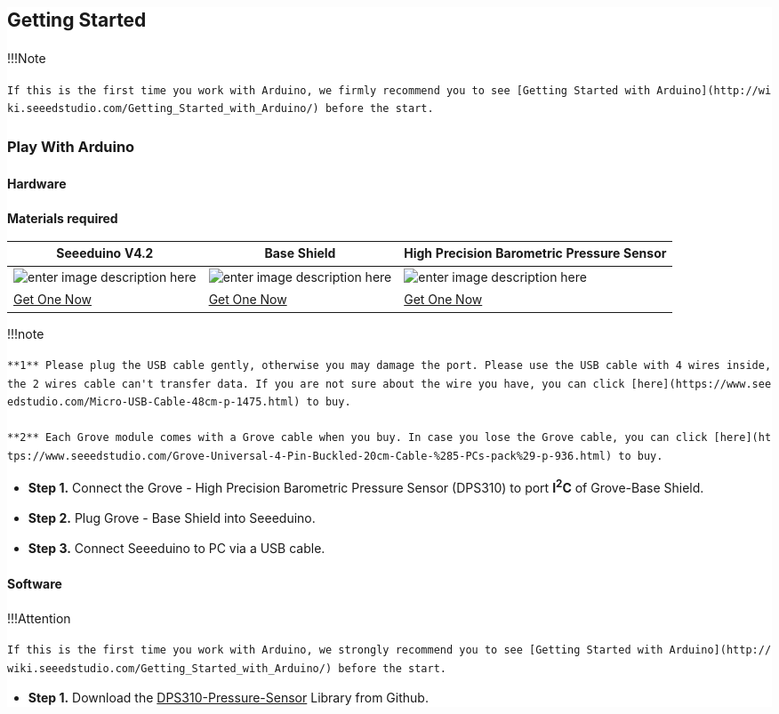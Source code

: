 

## Getting Started

!!!Note

    If this is the first time you work with Arduino, we firmly recommend you to see [Getting Started with Arduino](http://wiki.seeedstudio.com/Getting_Started_with_Arduino/) before the start.





### Play With Arduino


#### Hardware


**Materials required**

| Seeeduino V4.2 |Base Shield| High Precision Barometric Pressure Sensor |
|--------------|-------------|-----------------|
|![enter image description here](https://github.com/SeeedDocument/wiki_english/raw/master/docs/images/seeeduino_v4.2.jpg)|![enter image description here](https://github.com/SeeedDocument/wiki_english/raw/master/docs/images/base_shield.jpg)|![enter image description here](https://raw.githubusercontent.com/SeeedDocument/Grove-High-Precision-Barometer-Sensor-DPS310/master/img/Grove-High-Precision-Barometer-Sensor-DPS310-thumbnail.jpg)|
|[Get One Now](http://www.seeedstudio.com/Seeeduino-V4.2-p-2517.html)|[Get One Now](https://www.seeedstudio.com/Base-Shield-V2-p-1378.html)|[Get One Now](https://www.seeedstudio.com/Grove-High-Precision-Barometer-Sensor-DPS310-p-4397.html)|



!!!note

    **1** Please plug the USB cable gently, otherwise you may damage the port. Please use the USB cable with 4 wires inside, the 2 wires cable can't transfer data. If you are not sure about the wire you have, you can click [here](https://www.seeedstudio.com/Micro-USB-Cable-48cm-p-1475.html) to buy.
    
    **2** Each Grove module comes with a Grove cable when you buy. In case you lose the Grove cable, you can click [here](https://www.seeedstudio.com/Grove-Universal-4-Pin-Buckled-20cm-Cable-%285-PCs-pack%29-p-936.html) to buy.



- **Step 1.** Connect the Grove - High Precision Barometric Pressure Sensor (DPS310) to port **I<sup>2</sup>C** of Grove-Base Shield.

- **Step 2.** Plug Grove - Base Shield into Seeeduino.

- **Step 3.** Connect Seeeduino to PC via a USB cable.


#### Software


!!!Attention

    If this is the first time you work with Arduino, we strongly recommend you to see [Getting Started with Arduino](http://wiki.seeedstudio.com/Getting_Started_with_Arduino/) before the start.



- **Step 1.** Download the [DPS310-Pressure-Sensor](https://github.com/Infineon/DPS310-Pressure-Sensor.git) Library from Github.

